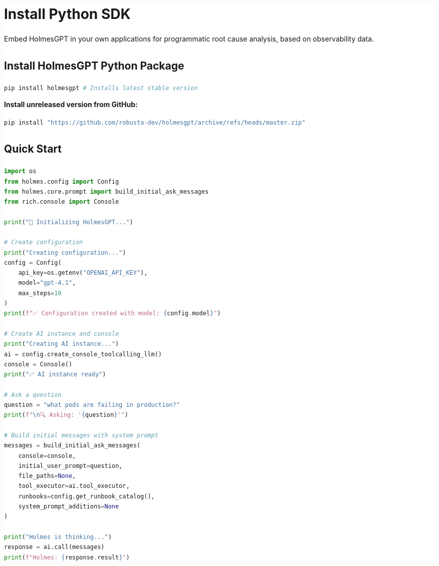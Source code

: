 # Install Python SDK

Embed HolmesGPT in your own applications for programmatic root cause analysis, based on observability data.

## Install HolmesGPT Python Package

```bash
pip install holmesgpt # Installs latest stable version
```

**Install unreleased version from GitHub:**
```bash
pip install "https://github.com/robusta-dev/holmesgpt/archive/refs/heads/master.zip"
```

## Quick Start

```python
import os
from holmes.config import Config
from holmes.core.prompt import build_initial_ask_messages
from rich.console import Console

print("🚀 Initializing HolmesGPT...")

# Create configuration
print("Creating configuration...")
config = Config(
    api_key=os.getenv("OPENAI_API_KEY"),
    model="gpt-4.1",
    max_steps=10
)
print(f"✅ Configuration created with model: {config.model}")

# Create AI instance and console
print("Creating AI instance...")
ai = config.create_console_toolcalling_llm()
console = Console()
print("✅ AI instance ready")

# Ask a question
question = "what pods are failing in production?"
print(f"\n🔍 Asking: '{question}'")

# Build initial messages with system prompt
messages = build_initial_ask_messages(
    console=console,
    initial_user_prompt=question,
    file_paths=None,
    tool_executor=ai.tool_executor,
    runbooks=config.get_runbook_catalog(),
    system_prompt_additions=None
)

print("Holmes is thinking...")
response = ai.call(messages)
print(f"Holmes: {response.result}")
```
